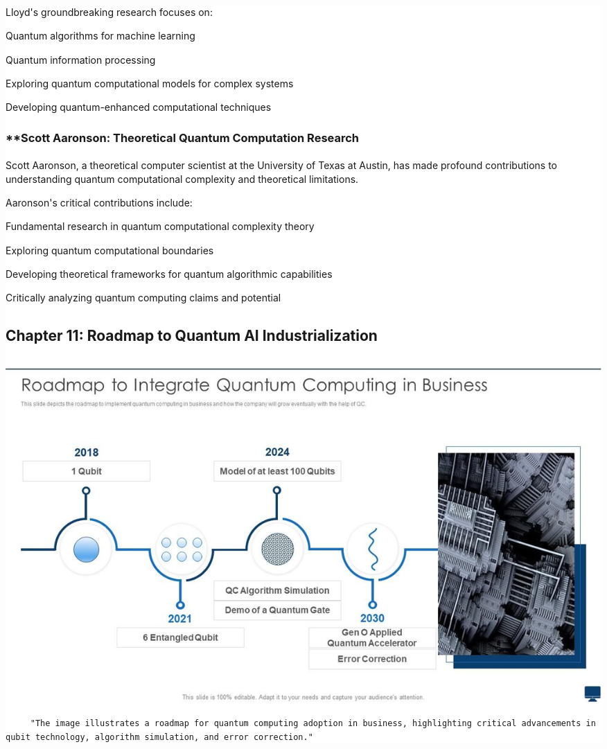 Lloyd's groundbreaking research focuses on:

Quantum algorithms for machine learning

Quantum information processing

Exploring quantum computational models for complex systems

Developing quantum-enhanced computational techniques
### **Scott Aaronson: Theoretical Quantum Computation Research
Scott Aaronson, a theoretical computer scientist at the University of Texas at Austin, has made profound contributions to understanding quantum computational complexity and theoretical limitations.

Aaronson's critical contributions include:

Fundamental research in quantum computational complexity theory

Exploring quantum computational boundaries

Developing theoretical frameworks for quantum algorithmic capabilities

Critically analyzing quantum computing claims and potential
## Chapter 11: Roadmap to Quantum AI Industrialization
##
![Image Description](images\road_map_to_integrated_quantum_computing.jpg)

         "The image illustrates a roadmap for quantum computing adoption in business, highlighting critical advancements in qubit technology, algorithm simulation, and error correction."
